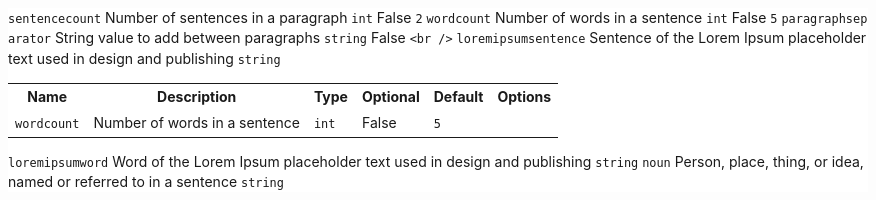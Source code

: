 <td></td>
</tr>
<tr>
<td><code>sentencecount</code></td>
<td>Number of sentences in a paragraph</td>
<td><code>int</code></td>
<td>False</td>
<td><code>2</code></td>
<td></td>
</tr>
<tr>
<td><code>wordcount</code></td>
<td>Number of words in a sentence</td>
<td><code>int</code></td>
<td>False</td>
<td><code>5</code></td>
<td></td>
</tr>
<tr>
<td><code>paragraphseparator</code></td>
<td>String value to add between paragraphs</td>
<td><code>string</code></td>
<td>False</td>
<td><code>&lt;br /&gt;</code></td>
<td></td>
</tr>
</table></td>
</tr>
<tr>
<td><code>loremipsumsentence</code></td>
<td>Sentence of the Lorem Ipsum placeholder text used in design and publishing</td>
<td><code>string</code></td>
<td><table>
<tr>
<th>Name</th>
<th>Description</th>
<th>Type</th>
<th>Optional</th>
<th>Default</th>
<th>Options</th>
</tr>
<tr>
<td><code>wordcount</code></td>
<td>Number of words in a sentence</td>
<td><code>int</code></td>
<td>False</td>
<td><code>5</code></td>
<td></td>
</tr>
</table></td>
</tr>
<tr>
<td><code>loremipsumword</code></td>
<td>Word of the Lorem Ipsum placeholder text used in design and publishing</td>
<td><code>string</code></td>
<td></td>
</tr>
<tr>
<td><code>noun</code></td>
<td>Person, place, thing, or idea, named or referred to in a sentence</td>
<td><code>string</code></td>
<td></td>
</tr>
<tr>